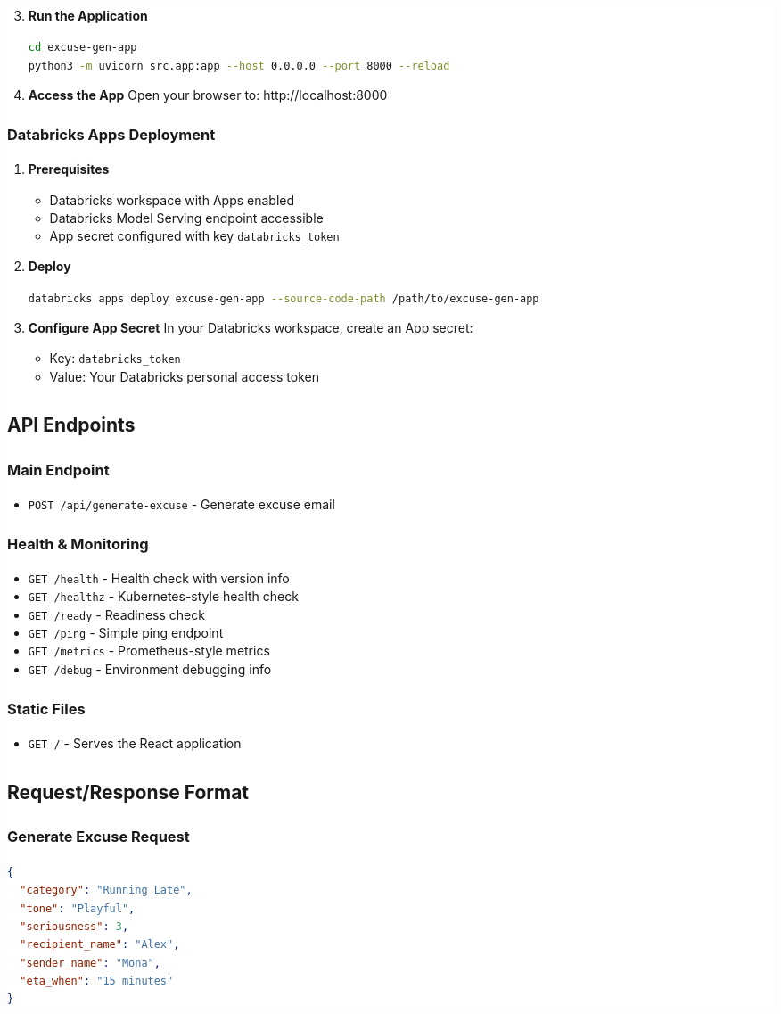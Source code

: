 3. **Run the Application**
   ```bash
   cd excuse-gen-app
   python3 -m uvicorn src.app:app --host 0.0.0.0 --port 8000 --reload
   ```

4. **Access the App**
   Open your browser to: http://localhost:8000

### Databricks Apps Deployment

1. **Prerequisites**
   - Databricks workspace with Apps enabled
   - Databricks Model Serving endpoint accessible
   - App secret configured with key `databricks_token`

2. **Deploy**
   ```bash
   databricks apps deploy excuse-gen-app --source-code-path /path/to/excuse-gen-app
   ```

3. **Configure App Secret**
   In your Databricks workspace, create an App secret:
   - Key: `databricks_token`
   - Value: Your Databricks personal access token

## API Endpoints

### Main Endpoint
- `POST /api/generate-excuse` - Generate excuse email

### Health & Monitoring
- `GET /health` - Health check with version info
- `GET /healthz` - Kubernetes-style health check
- `GET /ready` - Readiness check
- `GET /ping` - Simple ping endpoint
- `GET /metrics` - Prometheus-style metrics
- `GET /debug` - Environment debugging info

### Static Files
- `GET /` - Serves the React application

## Request/Response Format

### Generate Excuse Request
```json
{
  "category": "Running Late",
  "tone": "Playful",
  "seriousness": 3,
  "recipient_name": "Alex",
  "sender_name": "Mona",
  "eta_when": "15 minutes"
}
```
